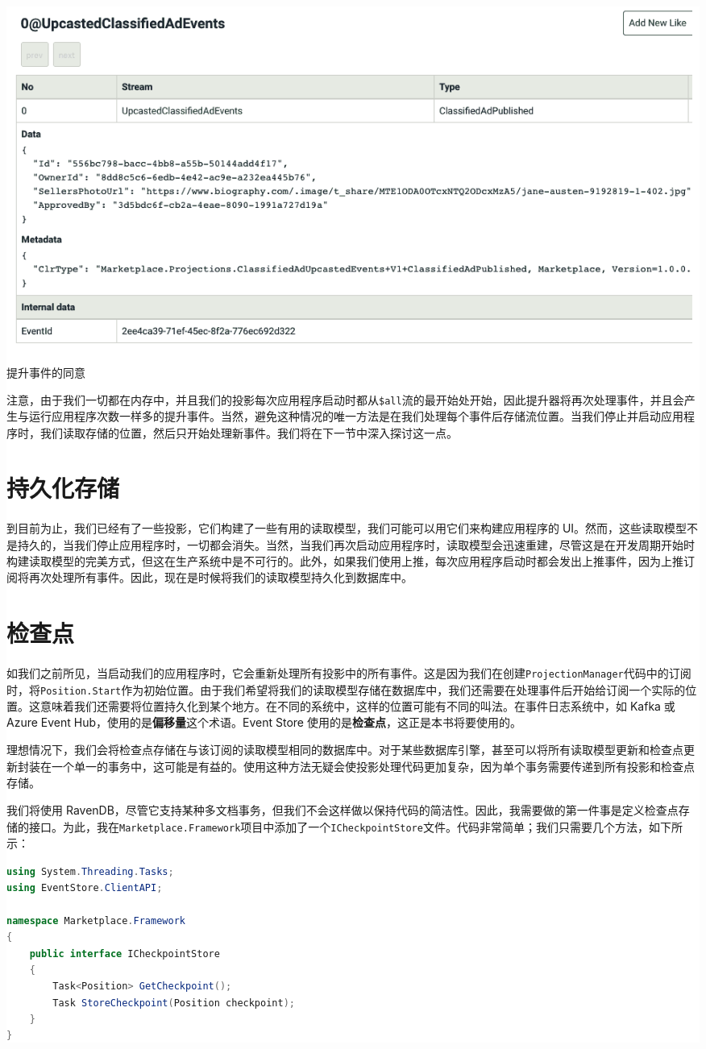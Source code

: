 ![图片](img/a19f1b02-924b-4c64-a714-b245c243e6b7.png)

提升事件的同意

注意，由于我们一切都在内存中，并且我们的投影每次应用程序启动时都从`$all`流的最开始处开始，因此提升器将再次处理事件，并且会产生与运行应用程序次数一样多的提升事件。当然，避免这种情况的唯一方法是在我们处理每个事件后存储流位置。当我们停止并启动应用程序时，我们读取存储的位置，然后只开始处理新事件。我们将在下一节中深入探讨这一点。

# 持久化存储

到目前为止，我们已经有了一些投影，它们构建了一些有用的读取模型，我们可能可以用它们来构建应用程序的 UI。然而，这些读取模型不是持久的，当我们停止应用程序时，一切都会消失。当然，当我们再次启动应用程序时，读取模型会迅速重建，尽管这是在开发周期开始时构建读取模型的完美方式，但这在生产系统中是不可行的。此外，如果我们使用上推，每次应用程序启动时都会发出上推事件，因为上推订阅将再次处理所有事件。因此，现在是时候将我们的读取模型持久化到数据库中。

# 检查点

如我们之前所见，当启动我们的应用程序时，它会重新处理所有投影中的所有事件。这是因为我们在创建`ProjectionManager`代码中的订阅时，将`Position.Start`作为初始位置。由于我们希望将我们的读取模型存储在数据库中，我们还需要在处理事件后开始给订阅一个实际的位置。这意味着我们还需要将位置持久化到某个地方。在不同的系统中，这样的位置可能有不同的叫法。在事件日志系统中，如 Kafka 或 Azure Event Hub，使用的是**偏移量**这个术语。Event Store 使用的是**检查点**，这正是本书将要使用的。

理想情况下，我们会将检查点存储在与该订阅的读取模型相同的数据库中。对于某些数据库引擎，甚至可以将所有读取模型更新和检查点更新封装在一个单一的事务中，这可能是有益的。使用这种方法无疑会使投影处理代码更加复杂，因为单个事务需要传递到所有投影和检查点存储。

我们将使用 RavenDB，尽管它支持某种多文档事务，但我们不会这样做以保持代码的简洁性。因此，我需要做的第一件事是定义检查点存储的接口。为此，我在`Marketplace.Framework`项目中添加了一个`ICheckpointStore`文件。代码非常简单；我们只需要几个方法，如下所示：

```cs
using System.Threading.Tasks;
using EventStore.ClientAPI;

namespace Marketplace.Framework
{
    public interface ICheckpointStore
    {
        Task<Position> GetCheckpoint();
        Task StoreCheckpoint(Position checkpoint);
    }
}
```
